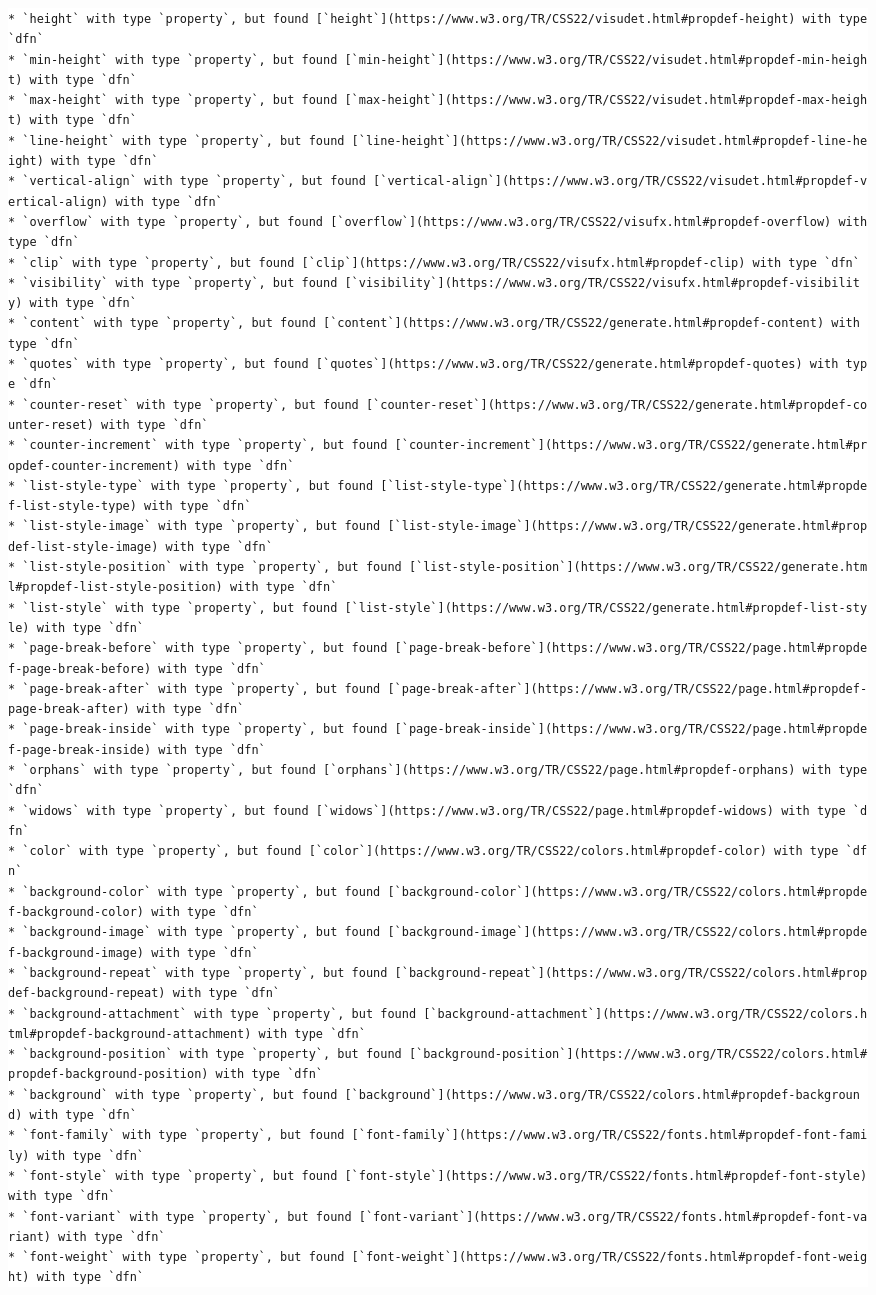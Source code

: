     * `height` with type `property`, but found [`height`](https://www.w3.org/TR/CSS22/visudet.html#propdef-height) with type `dfn`
    * `min-height` with type `property`, but found [`min-height`](https://www.w3.org/TR/CSS22/visudet.html#propdef-min-height) with type `dfn`
    * `max-height` with type `property`, but found [`max-height`](https://www.w3.org/TR/CSS22/visudet.html#propdef-max-height) with type `dfn`
    * `line-height` with type `property`, but found [`line-height`](https://www.w3.org/TR/CSS22/visudet.html#propdef-line-height) with type `dfn`
    * `vertical-align` with type `property`, but found [`vertical-align`](https://www.w3.org/TR/CSS22/visudet.html#propdef-vertical-align) with type `dfn`
    * `overflow` with type `property`, but found [`overflow`](https://www.w3.org/TR/CSS22/visufx.html#propdef-overflow) with type `dfn`
    * `clip` with type `property`, but found [`clip`](https://www.w3.org/TR/CSS22/visufx.html#propdef-clip) with type `dfn`
    * `visibility` with type `property`, but found [`visibility`](https://www.w3.org/TR/CSS22/visufx.html#propdef-visibility) with type `dfn`
    * `content` with type `property`, but found [`content`](https://www.w3.org/TR/CSS22/generate.html#propdef-content) with type `dfn`
    * `quotes` with type `property`, but found [`quotes`](https://www.w3.org/TR/CSS22/generate.html#propdef-quotes) with type `dfn`
    * `counter-reset` with type `property`, but found [`counter-reset`](https://www.w3.org/TR/CSS22/generate.html#propdef-counter-reset) with type `dfn`
    * `counter-increment` with type `property`, but found [`counter-increment`](https://www.w3.org/TR/CSS22/generate.html#propdef-counter-increment) with type `dfn`
    * `list-style-type` with type `property`, but found [`list-style-type`](https://www.w3.org/TR/CSS22/generate.html#propdef-list-style-type) with type `dfn`
    * `list-style-image` with type `property`, but found [`list-style-image`](https://www.w3.org/TR/CSS22/generate.html#propdef-list-style-image) with type `dfn`
    * `list-style-position` with type `property`, but found [`list-style-position`](https://www.w3.org/TR/CSS22/generate.html#propdef-list-style-position) with type `dfn`
    * `list-style` with type `property`, but found [`list-style`](https://www.w3.org/TR/CSS22/generate.html#propdef-list-style) with type `dfn`
    * `page-break-before` with type `property`, but found [`page-break-before`](https://www.w3.org/TR/CSS22/page.html#propdef-page-break-before) with type `dfn`
    * `page-break-after` with type `property`, but found [`page-break-after`](https://www.w3.org/TR/CSS22/page.html#propdef-page-break-after) with type `dfn`
    * `page-break-inside` with type `property`, but found [`page-break-inside`](https://www.w3.org/TR/CSS22/page.html#propdef-page-break-inside) with type `dfn`
    * `orphans` with type `property`, but found [`orphans`](https://www.w3.org/TR/CSS22/page.html#propdef-orphans) with type `dfn`
    * `widows` with type `property`, but found [`widows`](https://www.w3.org/TR/CSS22/page.html#propdef-widows) with type `dfn`
    * `color` with type `property`, but found [`color`](https://www.w3.org/TR/CSS22/colors.html#propdef-color) with type `dfn`
    * `background-color` with type `property`, but found [`background-color`](https://www.w3.org/TR/CSS22/colors.html#propdef-background-color) with type `dfn`
    * `background-image` with type `property`, but found [`background-image`](https://www.w3.org/TR/CSS22/colors.html#propdef-background-image) with type `dfn`
    * `background-repeat` with type `property`, but found [`background-repeat`](https://www.w3.org/TR/CSS22/colors.html#propdef-background-repeat) with type `dfn`
    * `background-attachment` with type `property`, but found [`background-attachment`](https://www.w3.org/TR/CSS22/colors.html#propdef-background-attachment) with type `dfn`
    * `background-position` with type `property`, but found [`background-position`](https://www.w3.org/TR/CSS22/colors.html#propdef-background-position) with type `dfn`
    * `background` with type `property`, but found [`background`](https://www.w3.org/TR/CSS22/colors.html#propdef-background) with type `dfn`
    * `font-family` with type `property`, but found [`font-family`](https://www.w3.org/TR/CSS22/fonts.html#propdef-font-family) with type `dfn`
    * `font-style` with type `property`, but found [`font-style`](https://www.w3.org/TR/CSS22/fonts.html#propdef-font-style) with type `dfn`
    * `font-variant` with type `property`, but found [`font-variant`](https://www.w3.org/TR/CSS22/fonts.html#propdef-font-variant) with type `dfn`
    * `font-weight` with type `property`, but found [`font-weight`](https://www.w3.org/TR/CSS22/fonts.html#propdef-font-weight) with type `dfn`